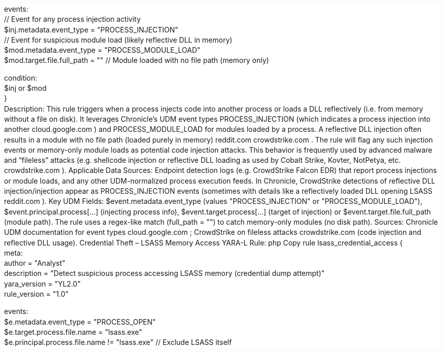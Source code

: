   events:  
    // Event for any process injection activity  
    $inj.metadata.event_type = "PROCESS_INJECTION"  
    // Event for suspicious module load (likely reflective DLL in memory)  
    $mod.metadata.event_type = "PROCESS_MODULE_LOAD"  
    $mod.target.file.full_path = ""      // Module loaded with no file path (memory only)  

  condition:  
    $inj or $mod  
}  
Description: This rule triggers when a process injects code into another process or loads a DLL reflectively (i.e. from memory without a file on disk). It leverages Chronicle’s UDM event types PROCESS_INJECTION (which indicates a process injection into another
cloud.google.com
) and PROCESS_MODULE_LOAD for modules loaded by a process. A reflective DLL injection often results in a module with no file path (loaded purely in memory)
reddit.com
crowdstrike.com
. The rule will flag any such injection events or memory-only module loads as potential code injection attacks. This behavior is frequently used by advanced malware and “fileless” attacks (e.g. shellcode injection or reflective DLL loading as used by Cobalt Strike, Kovter, NotPetya, etc.
crowdstrike.com
). Applicable Data Sources: Endpoint detection logs (e.g. CrowdStrike Falcon EDR) that report process injections or module loads, and any other UDM-normalized process execution feeds. In Chronicle, CrowdStrike detections of reflective DLL injection/injection appear as PROCESS_INJECTION events (sometimes with details like a reflectively loaded DLL opening LSASS
reddit.com
). Key UDM Fields: $event.metadata.event_type (values "PROCESS_INJECTION" or "PROCESS_MODULE_LOAD"), $event.principal.process[...] (injecting process info), $event.target.process[...] (target of injection) or $event.target.file.full_path (module path). The rule uses a regex-like match (full_path = "") to catch memory-only modules (no disk path). Sources: Chronicle UDM documentation for event types
cloud.google.com
; CrowdStrike on fileless attacks
crowdstrike.com
 (code injection and reflective DLL usage).
Credential Theft – LSASS Memory Access
YARA-L Rule:
php
Copy
rule lsass_credential_access {  
  meta:  
    author = "Analyst"  
    description = "Detect suspicious process accessing LSASS memory (credential dump attempt)"  
    yara_version = "YL2.0"  
    rule_version = "1.0"  

  events:  
    $e.metadata.event_type = "PROCESS_OPEN"  
    $e.target.process.file.name = "lsass.exe"  
    $e.principal.process.file.name != "lsass.exe"    // Exclude LSASS itself  
